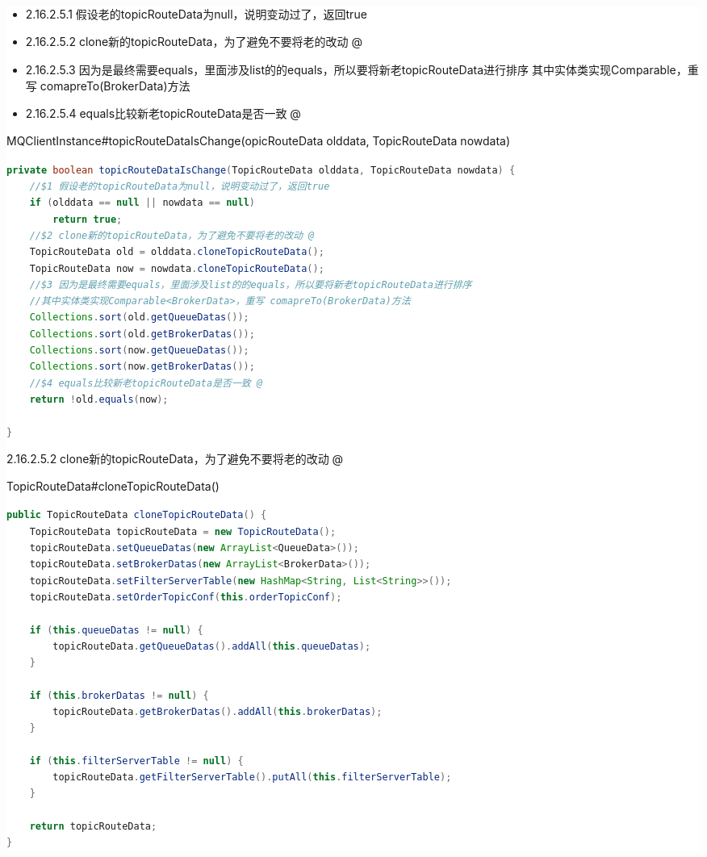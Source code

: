 * 2.16.2.5.1 假设老的topicRouteData为null，说明变动过了，返回true

* 2.16.2.5.2 clone新的topicRouteData，为了避免不要将老的改动 @

* 2.16.2.5.3 因为是最终需要equals，里面涉及list的的equals，所以要将新老topicRouteData进行排序
其中实体类实现Comparable<BrokerData>，重写 comapreTo(BrokerData)方法

* 2.16.2.5.4 equals比较新老topicRouteData是否一致 @


MQClientInstance#topicRouteDataIsChange(opicRouteData olddata, TopicRouteData nowdata)

```java
private boolean topicRouteDataIsChange(TopicRouteData olddata, TopicRouteData nowdata) {
    //$1 假设老的topicRouteData为null，说明变动过了，返回true
    if (olddata == null || nowdata == null)
        return true;
    //$2 clone新的topicRouteData，为了避免不要将老的改动 @
    TopicRouteData old = olddata.cloneTopicRouteData();
    TopicRouteData now = nowdata.cloneTopicRouteData();
    //$3 因为是最终需要equals，里面涉及list的的equals，所以要将新老topicRouteData进行排序
    //其中实体类实现Comparable<BrokerData>，重写 comapreTo(BrokerData)方法
    Collections.sort(old.getQueueDatas());
    Collections.sort(old.getBrokerDatas());
    Collections.sort(now.getQueueDatas());
    Collections.sort(now.getBrokerDatas());
    //$4 equals比较新老topicRouteData是否一致 @
    return !old.equals(now);

}
```
2.16.2.5.2 clone新的topicRouteData，为了避免不要将老的改动 @


TopicRouteData#cloneTopicRouteData()

```java
public TopicRouteData cloneTopicRouteData() {
    TopicRouteData topicRouteData = new TopicRouteData();
    topicRouteData.setQueueDatas(new ArrayList<QueueData>());
    topicRouteData.setBrokerDatas(new ArrayList<BrokerData>());
    topicRouteData.setFilterServerTable(new HashMap<String, List<String>>());
    topicRouteData.setOrderTopicConf(this.orderTopicConf);

    if (this.queueDatas != null) {
        topicRouteData.getQueueDatas().addAll(this.queueDatas);
    }

    if (this.brokerDatas != null) {
        topicRouteData.getBrokerDatas().addAll(this.brokerDatas);
    }

    if (this.filterServerTable != null) {
        topicRouteData.getFilterServerTable().putAll(this.filterServerTable);
    }

    return topicRouteData;
}
```
